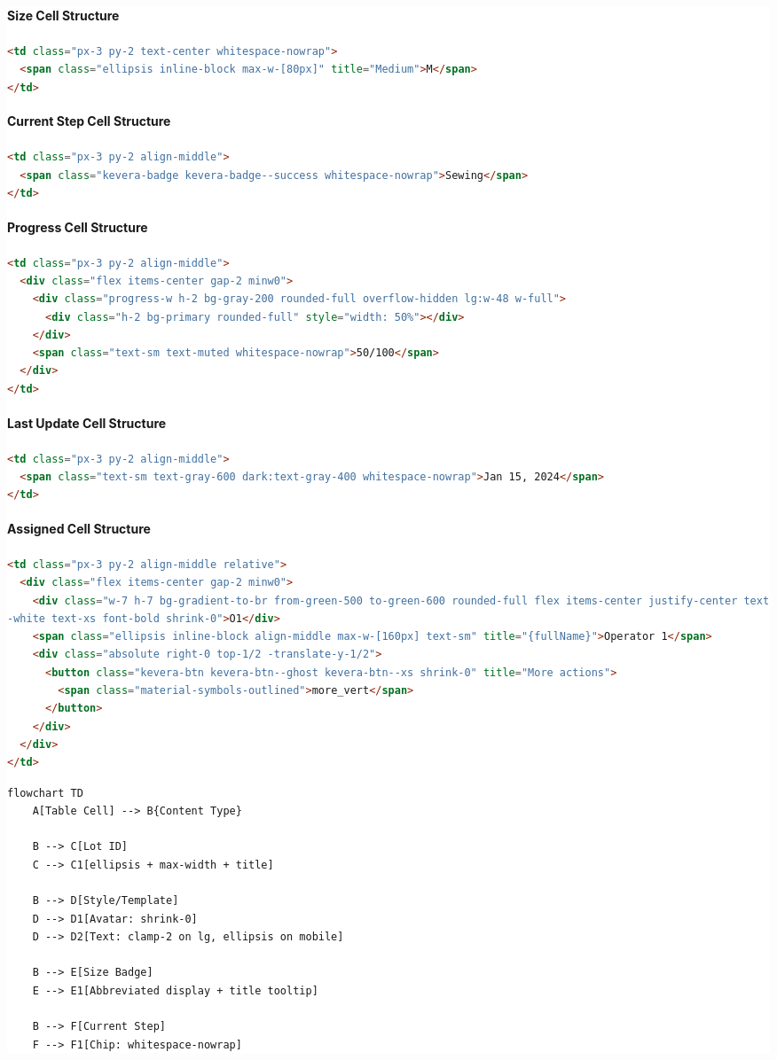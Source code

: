 #### Size Cell Structure
```html
<td class="px-3 py-2 text-center whitespace-nowrap">
  <span class="ellipsis inline-block max-w-[80px]" title="Medium">M</span>
</td>
```

#### Current Step Cell Structure
```html
<td class="px-3 py-2 align-middle">
  <span class="kevera-badge kevera-badge--success whitespace-nowrap">Sewing</span>
</td>
```

#### Progress Cell Structure
```html
<td class="px-3 py-2 align-middle">
  <div class="flex items-center gap-2 minw0">
    <div class="progress-w h-2 bg-gray-200 rounded-full overflow-hidden lg:w-48 w-full">
      <div class="h-2 bg-primary rounded-full" style="width: 50%"></div>
    </div>
    <span class="text-sm text-muted whitespace-nowrap">50/100</span>
  </div>
</td>
```

#### Last Update Cell Structure
```html
<td class="px-3 py-2 align-middle">
  <span class="text-sm text-gray-600 dark:text-gray-400 whitespace-nowrap">Jan 15, 2024</span>
</td>
```

#### Assigned Cell Structure
```html
<td class="px-3 py-2 align-middle relative">
  <div class="flex items-center gap-2 minw0">
    <div class="w-7 h-7 bg-gradient-to-br from-green-500 to-green-600 rounded-full flex items-center justify-center text-white text-xs font-bold shrink-0">O1</div>
    <span class="ellipsis inline-block align-middle max-w-[160px] text-sm" title="{fullName}">Operator 1</span>
    <div class="absolute right-0 top-1/2 -translate-y-1/2">
      <button class="kevera-btn kevera-btn--ghost kevera-btn--xs shrink-0" title="More actions">
        <span class="material-symbols-outlined">more_vert</span>
      </button>
    </div>
  </div>
</td>
```

```mermaid
flowchart TD
    A[Table Cell] --> B{Content Type}
    
    B --> C[Lot ID]
    C --> C1[ellipsis + max-width + title]
    
    B --> D[Style/Template]
    D --> D1[Avatar: shrink-0]
    D --> D2[Text: clamp-2 on lg, ellipsis on mobile]
    
    B --> E[Size Badge]
    E --> E1[Abbreviated display + title tooltip]
    
    B --> F[Current Step]
    F --> F1[Chip: whitespace-nowrap]
```
